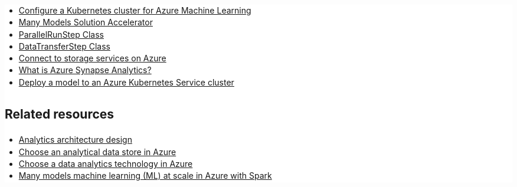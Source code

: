 - [Configure a Kubernetes cluster for Azure Machine Learning](https://github.com/Azure/AML-Kubernetes#azure-arc-enabled-machine-learning)
- [Many Models Solution Accelerator](https://github.com/microsoft/solution-accelerator-many-models#many-models-solution-accelerator)
- [ParallelRunStep Class](/python/api/azureml-pipeline-steps/azureml.pipeline.steps.parallelrunstep?view=azure-ml-py)
- [DataTransferStep Class](/python/api/azureml-pipeline-steps/azureml.pipeline.steps.data_transfer_step.datatransferstep)
- [Connect to storage services on Azure](/azure/machine-learning/how-to-access-data)
- [What is Azure Synapse Analytics?](/azure/synapse-analytics/overview-what-is)
- [Deploy a model to an Azure Kubernetes Service cluster](/azure/machine-learning/how-to-deploy-azure-kubernetes-service?tabs=python)

## Related resources

- [Analytics architecture design](../../solution-ideas/articles/analytics-start-here.yml)
- [Choose an analytical data store in Azure](../../data-guide/technology-choices/analytical-data-stores.md)
- [Choose a data analytics technology in Azure](../../data-guide/technology-choices/analysis-visualizations-reporting.md)
- [Many models machine learning (ML) at scale in Azure with Spark](many-models-machine-learning-azure-spark.yml)
